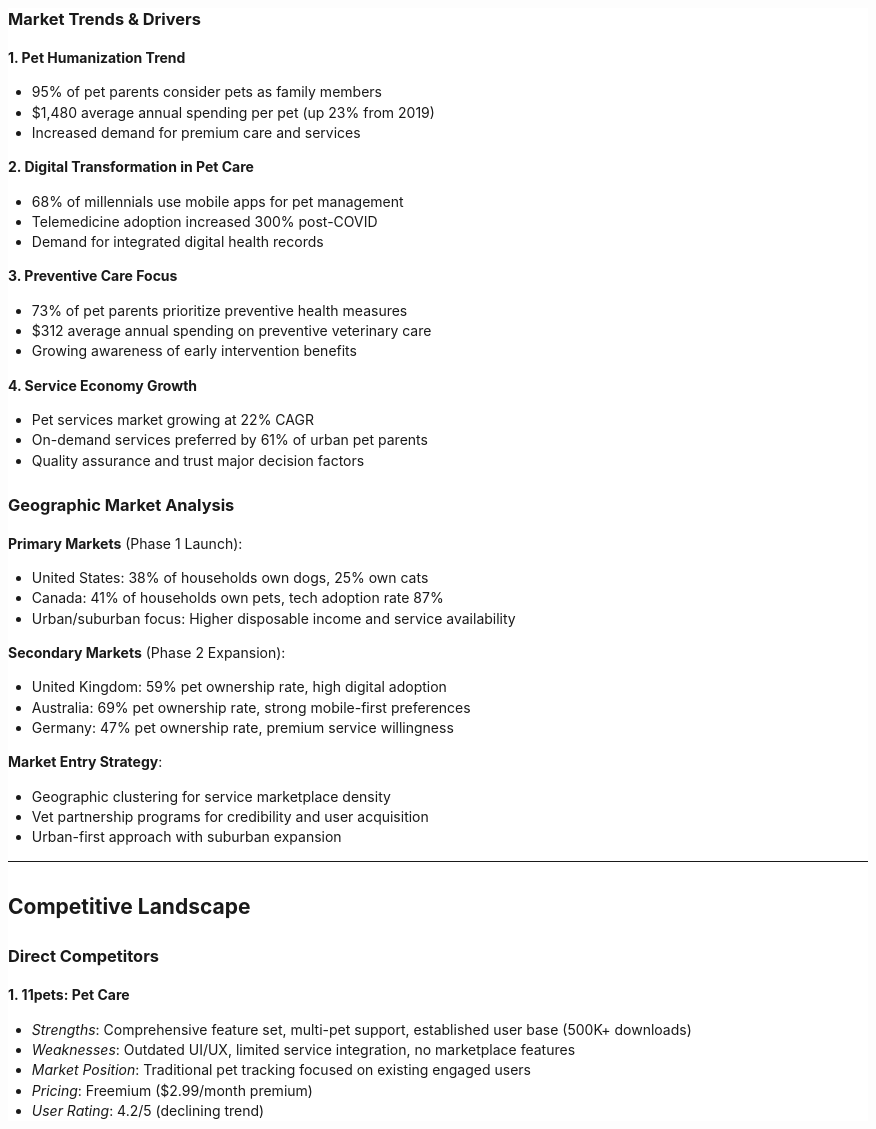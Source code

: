 ### Market Trends & Drivers

**1. Pet Humanization Trend**
- 95% of pet parents consider pets as family members
- $1,480 average annual spending per pet (up 23% from 2019)
- Increased demand for premium care and services

**2. Digital Transformation in Pet Care**
- 68% of millennials use mobile apps for pet management
- Telemedicine adoption increased 300% post-COVID
- Demand for integrated digital health records

**3. Preventive Care Focus**
- 73% of pet parents prioritize preventive health measures
- $312 average annual spending on preventive veterinary care
- Growing awareness of early intervention benefits

**4. Service Economy Growth**
- Pet services market growing at 22% CAGR
- On-demand services preferred by 61% of urban pet parents
- Quality assurance and trust major decision factors

### Geographic Market Analysis

**Primary Markets** (Phase 1 Launch):
- United States: 38% of households own dogs, 25% own cats
- Canada: 41% of households own pets, tech adoption rate 87%
- Urban/suburban focus: Higher disposable income and service availability

**Secondary Markets** (Phase 2 Expansion):
- United Kingdom: 59% pet ownership rate, high digital adoption
- Australia: 69% pet ownership rate, strong mobile-first preferences
- Germany: 47% pet ownership rate, premium service willingness

**Market Entry Strategy**:
- Geographic clustering for service marketplace density
- Vet partnership programs for credibility and user acquisition
- Urban-first approach with suburban expansion

---

## Competitive Landscape

### Direct Competitors

**1. 11pets: Pet Care**
- *Strengths*: Comprehensive feature set, multi-pet support, established user base (500K+ downloads)
- *Weaknesses*: Outdated UI/UX, limited service integration, no marketplace features
- *Market Position*: Traditional pet tracking focused on existing engaged users
- *Pricing*: Freemium ($2.99/month premium)
- *User Rating*: 4.2/5 (declining trend)
